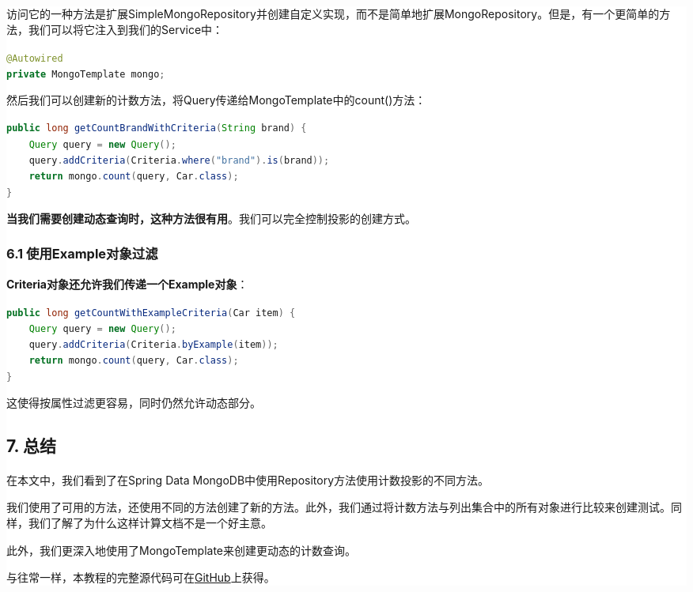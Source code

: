 访问它的一种方法是扩展SimpleMongoRepository并创建自定义实现，而不是简单地扩展MongoRepository。但是，有一个更简单的方法，我们可以将它注入到我们的Service中：

```java
@Autowired
private MongoTemplate mongo;
```

然后我们可以创建新的计数方法，将Query传递给MongoTemplate中的count()方法：

```java
public long getCountBrandWithCriteria(String brand) {
    Query query = new Query();
    query.addCriteria(Criteria.where("brand").is(brand));
    return mongo.count(query, Car.class);
}
```

**当我们需要创建动态查询时，这种方法很有用**。我们可以完全控制投影的创建方式。

### 6.1 使用Example对象过滤

**Criteria对象还允许我们传递一个Example对象**：

```java
public long getCountWithExampleCriteria(Car item) {
    Query query = new Query();
    query.addCriteria(Criteria.byExample(item));
    return mongo.count(query, Car.class);
}
```

这使得按属性过滤更容易，同时仍然允许动态部分。

## 7. 总结

在本文中，我们看到了在Spring Data MongoDB中使用Repository方法使用计数投影的不同方法。

我们使用了可用的方法，还使用不同的方法创建了新的方法。此外，我们通过将计数方法与列出集合中的所有对象进行比较来创建测试。同样，我们了解了为什么这样计算文档不是一个好主意。

此外，我们更深入地使用了MongoTemplate来创建更动态的计数查询。

与往常一样，本教程的完整源代码可在[GitHub](https://github.com/tuyucheng7/taketoday-tutorial4j/tree/master/spring-data-modules)上获得。